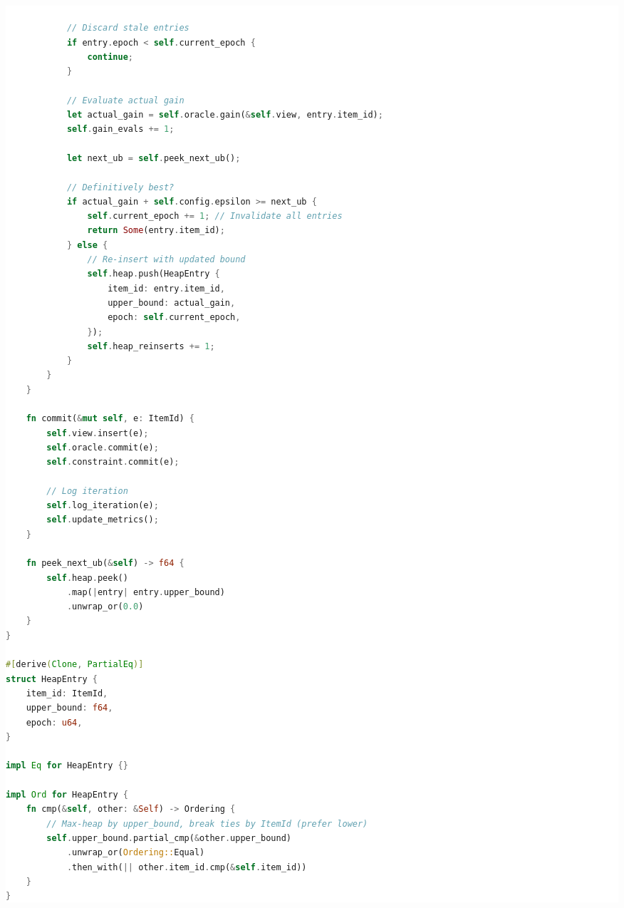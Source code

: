 ```rust

            // Discard stale entries
            if entry.epoch < self.current_epoch {
                continue;
            }

            // Evaluate actual gain
            let actual_gain = self.oracle.gain(&self.view, entry.item_id);
            self.gain_evals += 1;

            let next_ub = self.peek_next_ub();

            // Definitively best?
            if actual_gain + self.config.epsilon >= next_ub {
                self.current_epoch += 1; // Invalidate all entries
                return Some(entry.item_id);
            } else {
                // Re-insert with updated bound
                self.heap.push(HeapEntry {
                    item_id: entry.item_id,
                    upper_bound: actual_gain,
                    epoch: self.current_epoch,
                });
                self.heap_reinserts += 1;
            }
        }
    }

    fn commit(&mut self, e: ItemId) {
        self.view.insert(e);
        self.oracle.commit(e);
        self.constraint.commit(e);

        // Log iteration
        self.log_iteration(e);
        self.update_metrics();
    }

    fn peek_next_ub(&self) -> f64 {
        self.heap.peek()
            .map(|entry| entry.upper_bound)
            .unwrap_or(0.0)
    }
}

#[derive(Clone, PartialEq)]
struct HeapEntry {
    item_id: ItemId,
    upper_bound: f64,
    epoch: u64,
}

impl Eq for HeapEntry {}

impl Ord for HeapEntry {
    fn cmp(&self, other: &Self) -> Ordering {
        // Max-heap by upper_bound, break ties by ItemId (prefer lower)
        self.upper_bound.partial_cmp(&other.upper_bound)
            .unwrap_or(Ordering::Equal)
            .then_with(|| other.item_id.cmp(&self.item_id))
    }
}

```